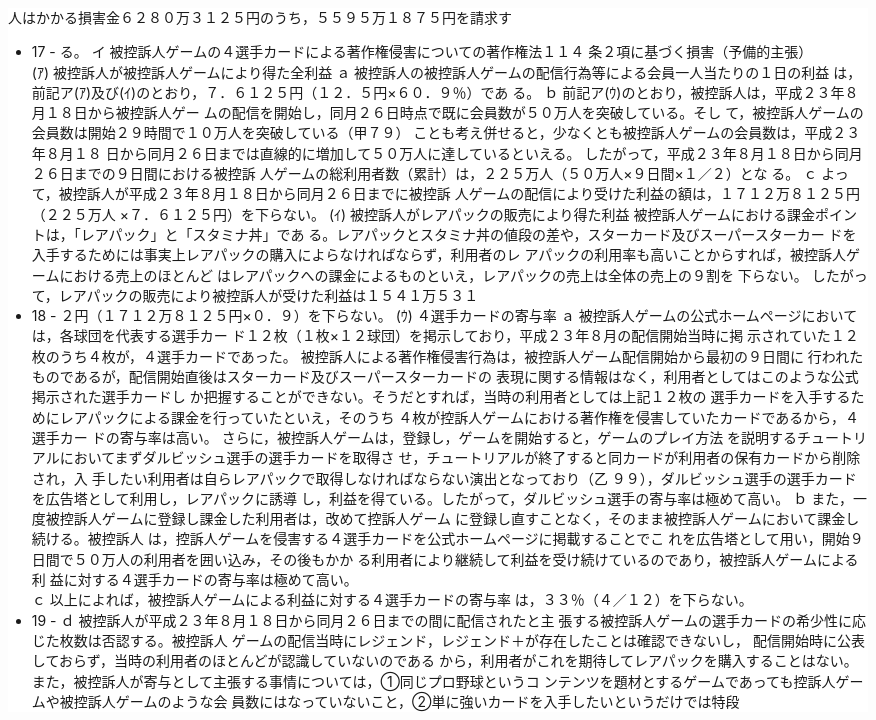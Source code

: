 人はかかる損害金６２８０万３１２５円のうち，５５９５万１８７５円を請求す
- 17 - 
る。 
イ 被控訴人ゲームの４選手カードによる著作権侵害についての著作権法１１４
条２項に基づく損害（予備的主張）  
(ｱ) 被控訴人が被控訴人ゲームにより得た全利益 
ａ 被控訴人の被控訴人ゲームの配信行為等による会員一人当たりの１日の利益
は，前記ア(ｱ)及び(ｲ)のとおり，７．６１２５円（１２．５円×６０．９％）であ
る。 
ｂ 前記ア(ｳ)のとおり，被控訴人は，平成２３年８月１８日から被控訴人ゲー
ムの配信を開始し，同月２６日時点で既に会員数が５０万人を突破している。そし
て，被控訴人ゲームの会員数は開始２９時間で１０万人を突破している（甲７９）
ことも考え併せると，少なくとも被控訴人ゲームの会員数は，平成２３年８月１８
日から同月２６日までは直線的に増加して５０万人に達しているといえる。 
したがって，平成２３年８月１８日から同月２６日までの９日間における被控訴
人ゲームの総利用者数（累計）は，２２５万人（５０万人×９日間×１／２）とな
る。 
ｃ よって，被控訴人が平成２３年８月１８日から同月２６日までに被控訴
人ゲームの配信により受けた利益の額は，１７１２万８１２５円（２２５万人
×７．６１２５円）を下らない。 
 (ｲ) 被控訴人がレアパックの販売により得た利益 
被控訴人ゲームにおける課金ポイントは，「レアパック」と「スタミナ丼」であ
る。レアパックとスタミナ丼の値段の差や，スターカード及びスーパースターカー
ドを入手するためには事実上レアパックの購入によらなければならず，利用者のレ
アパックの利用率も高いことからすれば，被控訴人ゲームにおける売上のほとんど
はレアパックへの課金によるものといえ，レアパックの売上は全体の売上の９割を
下らない。 
 したがって，レアパックの販売により被控訴人が受けた利益は１５４１万５３１
- 18 - 
２円（１７１２万８１２５円×０．９）を下らない。 
 (ｳ) ４選手カードの寄与率 
 ａ 被控訴人ゲームの公式ホームページにおいては，各球団を代表する選手カー
ド１２枚（１枚×１２球団）を掲示しており，平成２３年８月の配信開始当時に掲
示されていた１２枚のうち４枚が，４選手カードであった。 
被控訴人による著作権侵害行為は，被控訴人ゲーム配信開始から最初の９日間に
行われたものであるが，配信開始直後はスターカード及びスーパースターカードの
表現に関する情報はなく，利用者としてはこのような公式掲示された選手カードし
か把握することができない。そうだとすれば，当時の利用者としては上記１２枚の
選手カードを入手するためにレアパックによる課金を行っていたといえ，そのうち
４枚が控訴人ゲームにおける著作権を侵害していたカードであるから，４選手カー
ドの寄与率は高い。 
さらに，被控訴人ゲームは，登録し，ゲームを開始すると，ゲームのプレイ方法
を説明するチュートリアルにおいてまずダルビッシュ選手の選手カードを取得さ
せ，チュートリアルが終了すると同カードが利用者の保有カードから削除され，入
手したい利用者は自らレアパックで取得しなければならない演出となっており（乙
９９），ダルビッシュ選手の選手カードを広告塔として利用し，レアパックに誘導
し，利益を得ている。したがって，ダルビッシュ選手の寄与率は極めて高い。 
ｂ また，一度被控訴人ゲームに登録し課金した利用者は，改めて控訴人ゲーム
に登録し直すことなく，そのまま被控訴人ゲームにおいて課金し続ける。被控訴人
は，控訴人ゲームを侵害する４選手カードを公式ホームページに掲載することでこ
れを広告塔として用い，開始９日間で５０万人の利用者を囲い込み，その後もかか
る利用者により継続して利益を受け続けているのであり，被控訴人ゲームによる利
益に対する４選手カードの寄与率は極めて高い。  
ｃ 以上によれば，被控訴人ゲームによる利益に対する４選手カードの寄与率
は，３３％（４／１２）を下らない。 
- 19 - 
ｄ 被控訴人が平成２３年８月１８日から同月２６日までの間に配信されたと主
張する被控訴人ゲームの選手カードの希少性に応じた枚数は否認する。被控訴人
ゲームの配信当時にレジェンド，レジェンド＋が存在したことは確認できないし，
配信開始時に公表しておらず，当時の利用者のほとんどが認識していないのである
から，利用者がこれを期待してレアパックを購入することはない。 
また，被控訴人が寄与として主張する事情については，①同じプロ野球というコ
ンテンツを題材とするゲームであっても控訴人ゲームや被控訴人ゲームのような会
員数にはなっていないこと，②単に強いカードを入手したいというだけでは特段